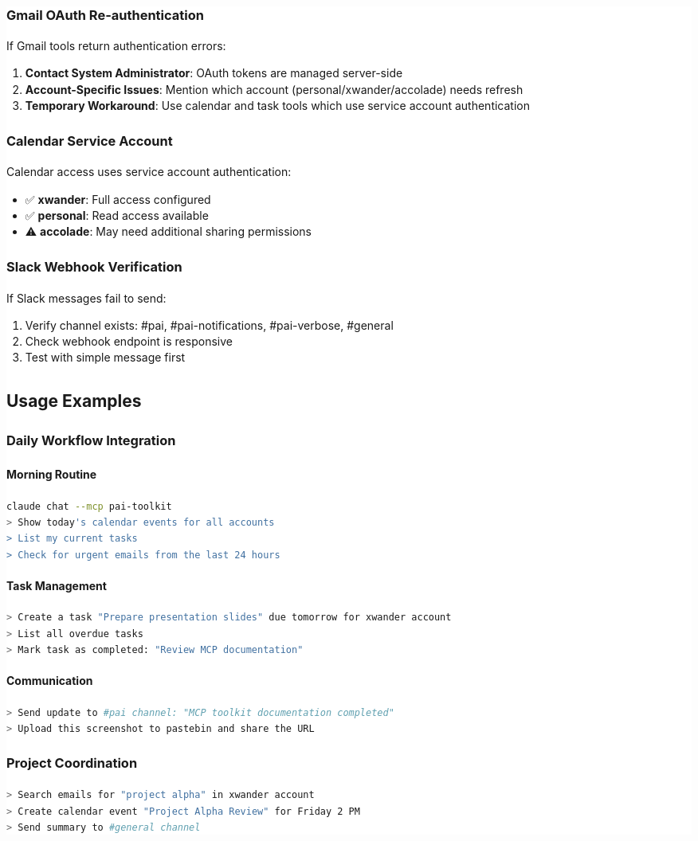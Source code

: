 ### Gmail OAuth Re-authentication
If Gmail tools return authentication errors:

1. **Contact System Administrator**: OAuth tokens are managed server-side
2. **Account-Specific Issues**: Mention which account (personal/xwander/accolade) needs refresh
3. **Temporary Workaround**: Use calendar and task tools which use service account authentication

### Calendar Service Account
Calendar access uses service account authentication:
- ✅ **xwander**: Full access configured
- ✅ **personal**: Read access available
- ⚠️ **accolade**: May need additional sharing permissions

### Slack Webhook Verification
If Slack messages fail to send:
1. Verify channel exists: #pai, #pai-notifications, #pai-verbose, #general
2. Check webhook endpoint is responsive
3. Test with simple message first

## Usage Examples

### Daily Workflow Integration

#### Morning Routine
```bash
claude chat --mcp pai-toolkit
> Show today's calendar events for all accounts
> List my current tasks
> Check for urgent emails from the last 24 hours
```

#### Task Management
```bash
> Create a task "Prepare presentation slides" due tomorrow for xwander account
> List all overdue tasks
> Mark task as completed: "Review MCP documentation"
```

#### Communication
```bash
> Send update to #pai channel: "MCP toolkit documentation completed"
> Upload this screenshot to pastebin and share the URL
```

### Project Coordination
```bash
> Search emails for "project alpha" in xwander account
> Create calendar event "Project Alpha Review" for Friday 2 PM
> Send summary to #general channel
```

